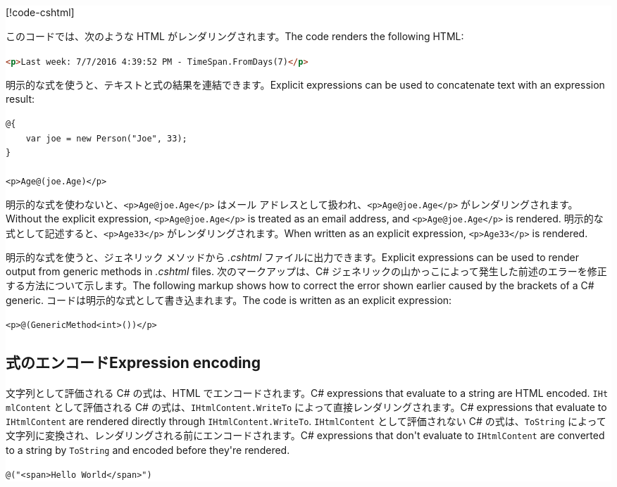 [!code-cshtml[](razor/sample/Views/Home/Contact.cshtml?range=17)]

<span data-ttu-id="d04b9-140">このコードでは、次のような HTML がレンダリングされます。</span><span class="sxs-lookup"><span data-stu-id="d04b9-140">The code renders the following HTML:</span></span>

```html
<p>Last week: 7/7/2016 4:39:52 PM - TimeSpan.FromDays(7)</p>
```

<span data-ttu-id="d04b9-141">明示的な式を使うと、テキストと式の結果を連結できます。</span><span class="sxs-lookup"><span data-stu-id="d04b9-141">Explicit expressions can be used to concatenate text with an expression result:</span></span>

```cshtml
@{
    var joe = new Person("Joe", 33);
}

<p>Age@(joe.Age)</p>
```

<span data-ttu-id="d04b9-142">明示的な式を使わないと、`<p>Age@joe.Age</p>` はメール アドレスとして扱われ、`<p>Age@joe.Age</p>` がレンダリングされます。</span><span class="sxs-lookup"><span data-stu-id="d04b9-142">Without the explicit expression, `<p>Age@joe.Age</p>` is treated as an email address, and `<p>Age@joe.Age</p>` is rendered.</span></span> <span data-ttu-id="d04b9-143">明示的な式として記述すると、`<p>Age33</p>` がレンダリングされます。</span><span class="sxs-lookup"><span data-stu-id="d04b9-143">When written as an explicit expression, `<p>Age33</p>` is rendered.</span></span>

<span data-ttu-id="d04b9-144">明示的な式を使うと、ジェネリック メソッドから *.cshtml* ファイルに出力できます。</span><span class="sxs-lookup"><span data-stu-id="d04b9-144">Explicit expressions can be used to render output from generic methods in *.cshtml* files.</span></span> <span data-ttu-id="d04b9-145">次のマークアップは、C# ジェネリックの山かっこによって発生した前述のエラーを修正する方法について示します。</span><span class="sxs-lookup"><span data-stu-id="d04b9-145">The following markup shows how to correct the error shown earlier caused by the brackets of a C# generic.</span></span> <span data-ttu-id="d04b9-146">コードは明示的な式として書き込まれます。</span><span class="sxs-lookup"><span data-stu-id="d04b9-146">The code is written as an explicit expression:</span></span>

```cshtml
<p>@(GenericMethod<int>())</p>
```

## <a name="expression-encoding"></a><span data-ttu-id="d04b9-147">式のエンコード</span><span class="sxs-lookup"><span data-stu-id="d04b9-147">Expression encoding</span></span>

<span data-ttu-id="d04b9-148">文字列として評価される C# の式は、HTML でエンコードされます。</span><span class="sxs-lookup"><span data-stu-id="d04b9-148">C# expressions that evaluate to a string are HTML encoded.</span></span> <span data-ttu-id="d04b9-149">`IHtmlContent` として評価される C# の式は、`IHtmlContent.WriteTo` によって直接レンダリングされます。</span><span class="sxs-lookup"><span data-stu-id="d04b9-149">C# expressions that evaluate to `IHtmlContent` are rendered directly through `IHtmlContent.WriteTo`.</span></span> <span data-ttu-id="d04b9-150">`IHtmlContent` として評価されない C# の式は、`ToString` によって文字列に変換され、レンダリングされる前にエンコードされます。</span><span class="sxs-lookup"><span data-stu-id="d04b9-150">C# expressions that don't evaluate to `IHtmlContent` are converted to a string by `ToString` and encoded before they're rendered.</span></span>

```cshtml
@("<span>Hello World</span>")
```
